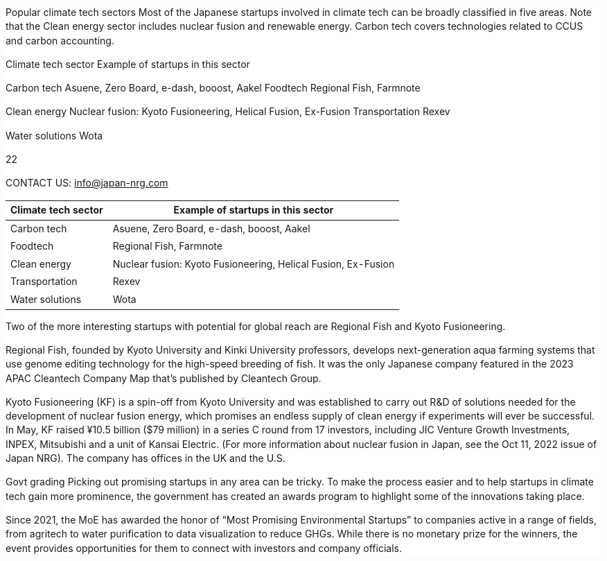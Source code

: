
Popular climate tech sectors
Most of the Japanese startups involved in climate tech can be broadly classified in five
areas. Note that the Clean energy sector includes nuclear fusion and renewable
energy. Carbon tech covers technologies related to CCUS and carbon accounting.

Climate tech sector         Example of startups in this sector

Carbon tech            Asuene, Zero Board, e-dash, booost, Aakel
Foodtech                    Regional Fish, Farmnote

Clean energy      Nuclear fusion: Kyoto Fusioneering, Helical Fusion, Ex-Fusion
Transportation                   Rexev

Water solutions                  Wota




22


CONTACT  US: info@japan-nrg.com

| Climate tech sector | Example of startups in this sector |
| --- | --- |
| Carbon tech | Asuene, Zero Board, e-dash, booost, Aakel |
| Foodtech | Regional Fish, Farmnote |
| Clean energy | Nuclear fusion: Kyoto Fusioneering, Helical Fusion, Ex-Fusion |
| Transportation | Rexev |
| Water solutions | Wota |

Two of the more interesting startups with potential for global reach are Regional Fish
and Kyoto Fusioneering.

Regional Fish, founded by Kyoto University and Kinki University professors, develops
next-generation aqua farming systems that use genome editing technology for the
high-speed breeding of fish. It was the only Japanese company featured in the 2023
APAC Cleantech Company Map that’s published by Cleantech Group.

Kyoto Fusioneering (KF) is a spin-off from Kyoto University and was established to
carry out R&D of solutions needed for the development of nuclear fusion energy,
which promises an endless supply of clean energy if experiments will ever be
successful. In May, KF raised ¥10.5 billion ($79 million) in a series C round from 17
investors, including JIC Venture Growth Investments, INPEX, Mitsubishi and a unit of
Kansai Electric. (For more information about nuclear fusion in Japan, see the Oct 11,
2022 issue of Japan NRG). The company has offices in the UK and the U.S.


Govt grading
Picking out promising startups in any area can be tricky. To make the process easier
and to help startups in climate tech gain more prominence, the government has
created an awards program to highlight some of the innovations taking place.

Since 2021, the MoE has awarded the honor of “Most Promising Environmental
Startups” to companies active in a range of fields, from agritech to water purification
to data visualization to reduce GHGs. While there is no monetary prize for the
winners, the event provides opportunities for them to connect with investors and
company officials.
